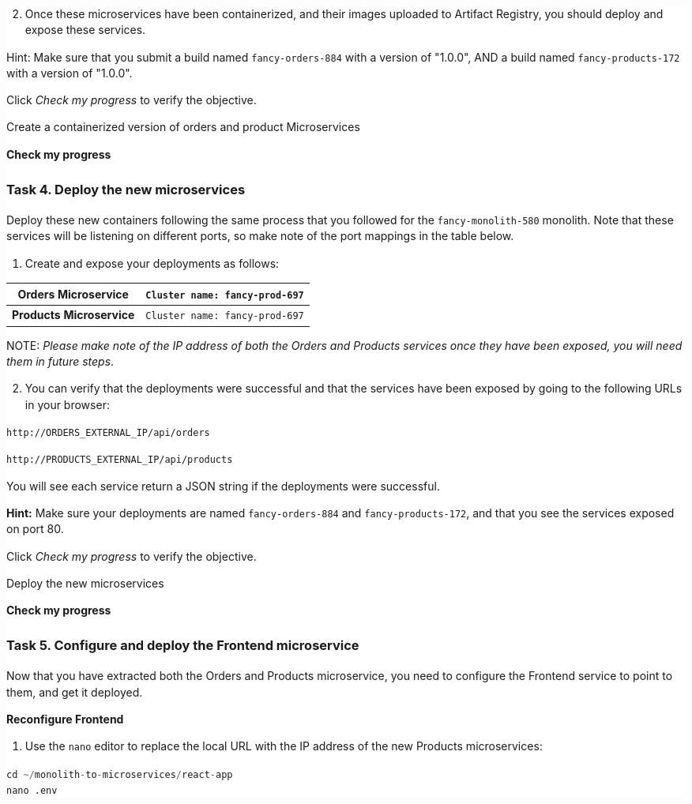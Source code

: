 2. Once these microservices have been containerized, and their images uploaded to Artifact Registry, you should deploy and expose these services.
    

Hint: Make sure that you submit a build named `fancy-orders-884` with a version of "1.0.0", AND a build named `fancy-products-172` with a version of "1.0.0".

Click *Check my progress* to verify the objective.

Create a containerized version of orders and product Microservices

**Check my progress**

### **Task 4. Deploy the new microservices**

Deploy these new containers following the same process that you followed for the `fancy-monolith-580` monolith. Note that these services will be listening on different ports, so make note of the port mappings in the table below.

1. Create and expose your deployments as follows:
    

| **Orders Microservice** | `Cluster name: fancy-prod-697` |
| --- | --- |
| **Products Microservice** | `Cluster name: fancy-prod-697` |

NOTE: *Please make note of the IP address of both the Orders and Products services once they have been exposed, you will need them in future steps*.

2. You can verify that the deployments were successful and that the services have been exposed by going to the following URLs in your browser:
    

`http://ORDERS_EXTERNAL_IP/api/orders`

`http://PRODUCTS_EXTERNAL_IP/api/products`

You will see each service return a JSON string if the deployments were successful.

**Hint:** Make sure your deployments are named `fancy-orders-884` and `fancy-products-172`, and that you see the services exposed on port 80.

Click *Check my progress* to verify the objective.

Deploy the new microservices

**Check my progress**

### **Task 5. Configure and deploy the Frontend microservice**

Now that you have extracted both the Orders and Products microservice, you need to configure the Frontend service to point to them, and get it deployed.

**Reconfigure Frontend**

1. Use the `nano` editor to replace the local URL with the IP address of the new Products microservices:
    

```python
cd ~/monolith-to-microservices/react-app
nano .env
```

